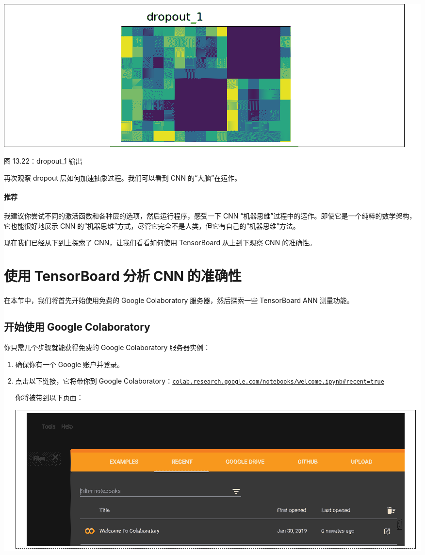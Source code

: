 ![](img/B15438_13_22.png)

图 13.22：dropout_1 输出

再次观察 dropout 层如何加速抽象过程。我们可以看到 CNN 的“大脑”在运作。

#### 推荐

我建议你尝试不同的激活函数和各种层的选项，然后运行程序，感受一下 CNN “机器思维”过程中的运作。即使它是一个纯粹的数学架构，它也能很好地展示 CNN 的“机器思维”方式，尽管它完全不是人类，但它有自己的“机器思维”方法。

现在我们已经从下到上探索了 CNN，让我们看看如何使用 TensorBoard 从上到下观察 CNN 的准确性。

# 使用 TensorBoard 分析 CNN 的准确性

在本节中，我们将首先开始使用免费的 Google Colaboratory 服务器，然后探索一些 TensorBoard ANN 测量功能。

## 开始使用 Google Colaboratory

你只需几个步骤就能获得免费的 Google Colaboratory 服务器实例：

1.  确保你有一个 Google 账户并登录。

1.  点击以下链接，它将带你到 Google Colaboratory：[`colab.research.google.com/notebooks/welcome.ipynb#recent=true`](https://colab.research.google.com/notebooks/welcome.ipynb#recent=true)

    你将被带到以下页面：

    ![](img/B15438_13_23.png)
